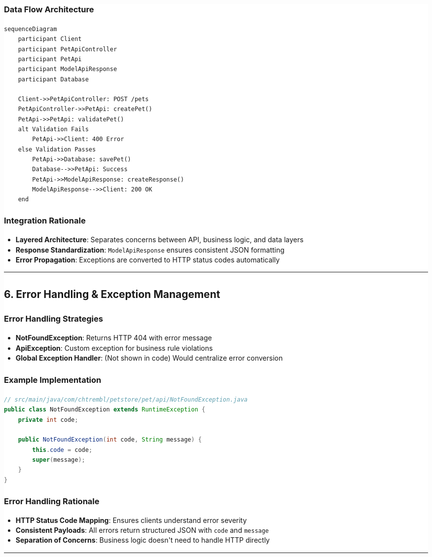 ### Data Flow Architecture
```mermaid
sequenceDiagram
    participant Client
    participant PetApiController
    participant PetApi
    participant ModelApiResponse
    participant Database
    
    Client->>PetApiController: POST /pets
    PetApiController->>PetApi: createPet()
    PetApi->>PetApi: validatePet()
    alt Validation Fails
        PetApi->>Client: 400 Error
    else Validation Passes
        PetApi->>Database: savePet()
        Database-->>PetApi: Success
        PetApi->>ModelApiResponse: createResponse()
        ModelApiResponse-->>Client: 200 OK
    end
```

### Integration Rationale
- **Layered Architecture**: Separates concerns between API, business logic, and data layers
- **Response Standardization**: `ModelApiResponse` ensures consistent JSON formatting
- **Error Propagation**: Exceptions are converted to HTTP status codes automatically

---

## 6. Error Handling & Exception Management

### Error Handling Strategies
- **NotFoundException**: Returns HTTP 404 with error message
- **ApiException**: Custom exception for business rule violations
- **Global Exception Handler**: (Not shown in code) Would centralize error conversion

### Example Implementation
```java
// src/main/java/com/chtrembl/petstore/pet/api/NotFoundException.java
public class NotFoundException extends RuntimeException {
    private int code;
    
    public NotFoundException(int code, String message) {
        this.code = code;
        super(message);
    }
}
```

### Error Handling Rationale
- **HTTP Status Code Mapping**: Ensures clients understand error severity
- **Consistent Payloads**: All errors return structured JSON with `code` and `message`
- **Separation of Concerns**: Business logic doesn't need to handle HTTP directly

---